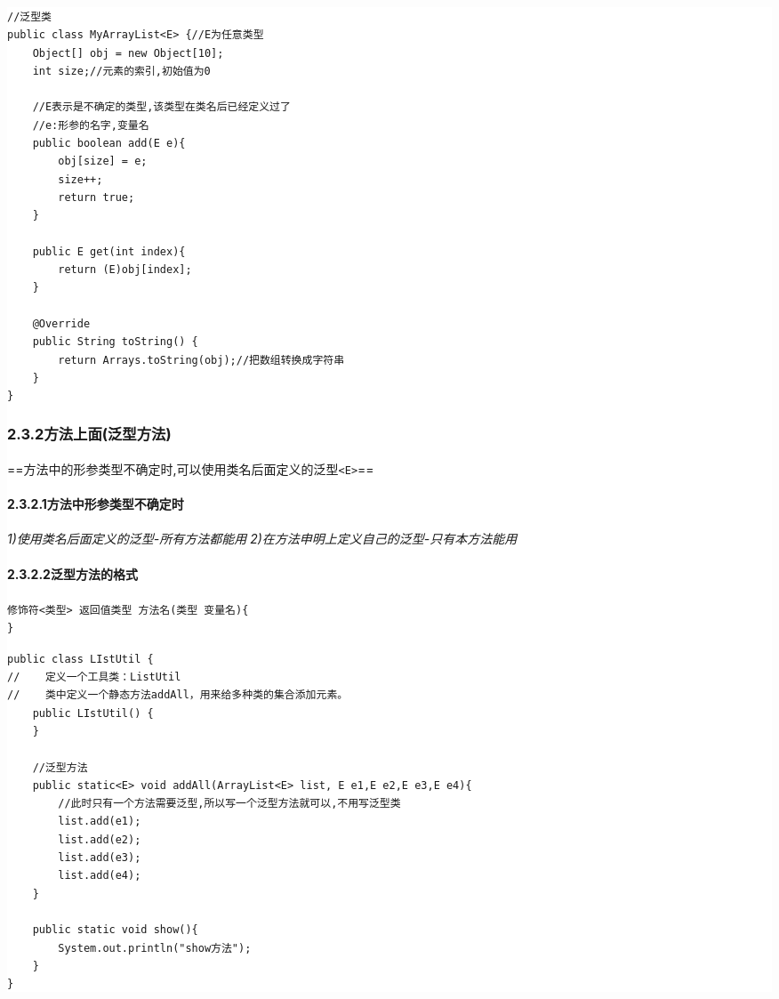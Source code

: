 ```
//泛型类
public class MyArrayList<E> {//E为任意类型  
    Object[] obj = new Object[10];  
    int size;//元素的索引,初始值为0  
  
    //E表示是不确定的类型,该类型在类名后已经定义过了  
    //e:形参的名字,变量名  
    public boolean add(E e){  
        obj[size] = e;  
        size++;  
        return true;  
    }  
  
    public E get(int index){  
        return (E)obj[index];  
    }  
  
    @Override  
    public String toString() {  
        return Arrays.toString(obj);//把数组转换成字符串  
    }  
}
```
### 2.3.2方法上面(泛型方法)
==方法中的形参类型不确定时,可以使用类名后面定义的泛型`<E>`==
#### 2.3.2.1方法中形参类型不确定时
_1)使用类名后面定义的泛型-所有方法都能用
2)在方法申明上定义自己的泛型-只有本方法能用_

#### 2.3.2.2泛型方法的格式
```
修饰符<类型> 返回值类型 方法名(类型 变量名){
}
```

```
public class LIstUtil {  
//    定义一个工具类：ListUtil  
//    类中定义一个静态方法addAll，用来给多种类的集合添加元素。  
    public LIstUtil() {  
    }  
  
    //泛型方法  
    public static<E> void addAll(ArrayList<E> list, E e1,E e2,E e3,E e4){  
        //此时只有一个方法需要泛型,所以写一个泛型方法就可以,不用写泛型类  
        list.add(e1);  
        list.add(e2);  
        list.add(e3);  
        list.add(e4);  
    }  
  
    public static void show(){  
        System.out.println("show方法");  
    }  
}
```
